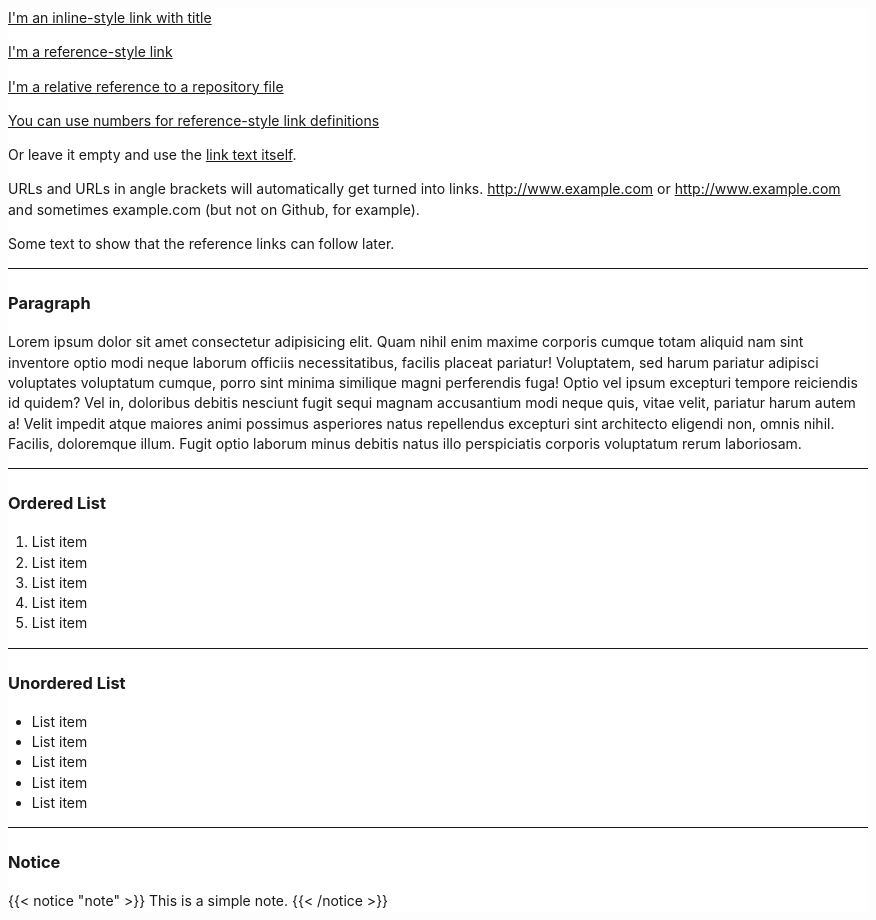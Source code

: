[I'm an inline-style link with title](https://www.google.com "Google's Homepage")

[I'm a reference-style link][Arbitrary case-insensitive reference text]

[I'm a relative reference to a repository file](../blob/master/LICENSE)

[You can use numbers for reference-style link definitions][1]

Or leave it empty and use the [link text itself].

URLs and URLs in angle brackets will automatically get turned into links.
<http://www.example.com> or <http://www.example.com> and sometimes
example.com (but not on Github, for example).

Some text to show that the reference links can follow later.

[arbitrary case-insensitive reference text]: https://www.themefisher.com
[1]: https://gethugothemes.com
[link text itself]: https://www.getjekyllthemes.com

<hr>

### Paragraph

Lorem ipsum dolor sit amet consectetur adipisicing elit. Quam nihil enim maxime corporis cumque totam aliquid nam sint inventore optio modi neque laborum officiis necessitatibus, facilis placeat pariatur! Voluptatem, sed harum pariatur adipisci voluptates voluptatum cumque, porro sint minima similique magni perferendis fuga! Optio vel ipsum excepturi tempore reiciendis id quidem? Vel in, doloribus debitis nesciunt fugit sequi magnam accusantium modi neque quis, vitae velit, pariatur harum autem a! Velit impedit atque maiores animi possimus asperiores natus repellendus excepturi sint architecto eligendi non, omnis nihil. Facilis, doloremque illum. Fugit optio laborum minus debitis natus illo perspiciatis corporis voluptatum rerum laboriosam.

<hr>

### Ordered List

1. List item
2. List item
3. List item
4. List item
5. List item

<hr>

### Unordered List

- List item
- List item
- List item
- List item
- List item

<hr>

### Notice

{{< notice "note" >}}
This is a simple note.
{{< /notice >}}
